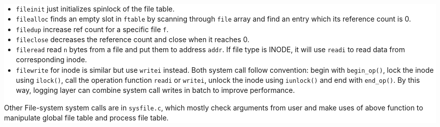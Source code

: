 - `fileinit` just initializes spinlock of the file table.
- `filealloc` finds an empty slot in `ftable` by scanning through `file` array and find an entry which its reference count is 0.
- `filedup` increase ref count for a specific file `f`.
- `fileclose` decreases the reference count and close when it reaches 0.
- `fileread` read `n` bytes from a file and put them to address `addr`.  If file type is INODE, it will use `readi` to read data from corresponding inode.
- `filewrite` for inode is similar but use `writei` instead. Both system call follow convention: begin with `begin_op()`, lock the inode using `ilock()`, call the operation function `readi` or `writei`, unlock the inode using `iunlock()` and end with `end_op()`. By this way, logging layer can combine system call writes in batch to improve performance.

Other File-system system calls are in `sysfile.c`, which mostly check arguments from user and make uses of above function to manipulate global file table and process file table.





